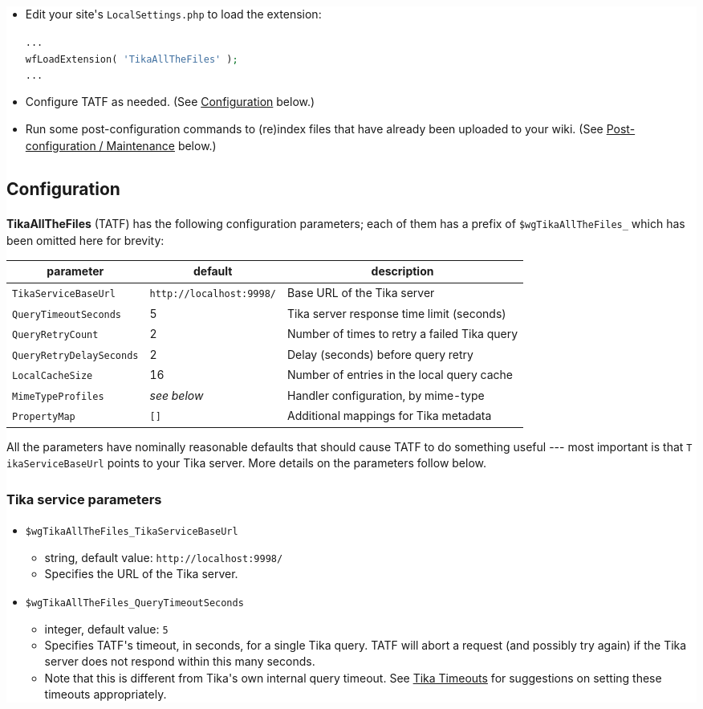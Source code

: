  * Edit your site's `LocalSettings.php` to load the extension:
   ```php
   ...
   wfLoadExtension( 'TikaAllTheFiles' );
   ...
   ```

 * Configure TATF as needed.  (See [Configuration](#configuration) below.)

 * Run some post-configuration commands to (re)index files that have already
   been uploaded to your wiki.
   (See [Post-configuration / Maintenance](#maintenance) below.)

<a name="configuation"/>

## Configuration

**TikaAllTheFiles** (TATF) has the following configuration parameters;
each of them has a prefix
of `$wgTikaAllTheFiles_` which has been omitted here for brevity:

| parameter                | default                  | description                                  |
|--------------------------|--------------------------|----------------------------------------------|
| `TikaServiceBaseUrl`     | `http://localhost:9998/` | Base URL of the Tika server                  |
| `QueryTimeoutSeconds`    | 5                        | Tika server response time limit (seconds)    |
| `QueryRetryCount`        | 2                        | Number of times to retry a failed Tika query |
| `QueryRetryDelaySeconds` | 2                        | Delay (seconds) before query retry           |
| `LocalCacheSize`         | 16                       | Number of entries in the local query cache   |
| `MimeTypeProfiles`       | *see below*              | Handler configuration, by mime-type          |
| `PropertyMap`            | `[]`                     | Additional mappings for Tika metadata        |

All the parameters have nominally reasonable defaults that should cause TATF
to do something useful --- most important is that `TikaServiceBaseUrl` points to
your Tika server.  More details on the parameters follow below.

### Tika service parameters

 * `$wgTikaAllTheFiles_TikaServiceBaseUrl`
   * string, default value: `http://localhost:9998/`
   * Specifies the URL of the Tika server.

 * `$wgTikaAllTheFiles_QueryTimeoutSeconds`
   * integer, default value: `5`
   * Specifies TATF's timeout, in seconds, for a single Tika query.
     TATF will abort a request (and possibly try again) if the Tika server
     does not respond within this many seconds.
   * Note that this is different from Tika's own internal query timeout.
     See [Tika Timeouts](#tika-timeouts) for suggestions on setting these
     timeouts appropriately.
